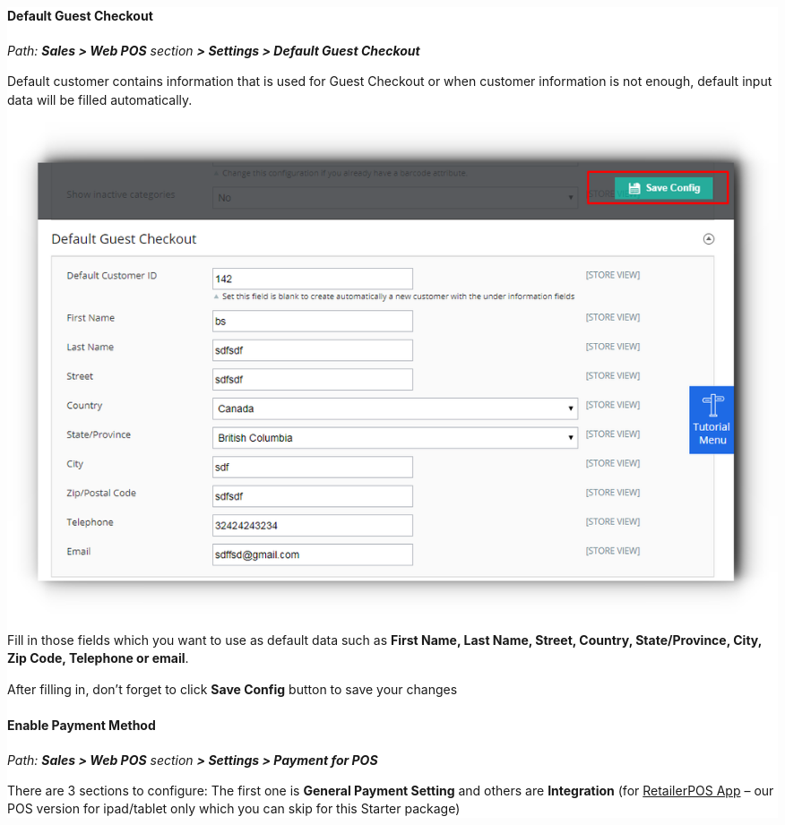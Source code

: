 
#### Default Guest Checkout 

_Path: **Sales > Web POS** section **> Settings > Default Guest Checkout**_

Default customer contains information that is used for Guest Checkout or when customer information is not enough, default input data will be filled automatically. 

![Save Config button](./Image_starter_m1/image020.png)
 
Fill in those fields which you want to use as default data such as **First Name, Last Name, Street, Country, State/Province, City, Zip Code, Telephone or email**. 

After filling in, don’t forget to click **Save Config** button to save your changes


#### Enable Payment Method 

_Path: **Sales > Web POS** section **> Settings > Payment for POS**_

There are 3 sections to configure: The first one is **General Payment Setting** and others are **Integration** (for [RetailerPOS App](https://www.magestore.com/retail-pos/) – our POS version for ipad/tablet only which you can skip for this Starter package)
